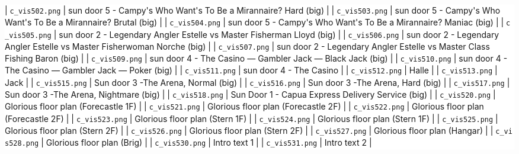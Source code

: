 | `c_vis502.png` | sun door 5 - Campy's Who Want's To Be a Mirannaire? Hard (big)                                                                                                                                            |
| `c_vis503.png` | sun door 5 - Campy's Who Want's To Be a Mirannaire? Brutal (big)                                                                                                                                          |
| `c_vis504.png` | sun door 5 - Campy's Who Want's To Be a Mirannaire? Maniac (big)                                                                                                                                          |
| `c_vis505.png` | sun door 2 - Legendary Angler Estelle vs Master Fisherman Lloyd (big)                                                                                                                                     |
| `c_vis506.png` | sun door 2 - Legendary Angler Estelle vs Master Fisherwoman Norche (big)                                                                                                                                  |
| `c_vis507.png` | sun door 2 - Legendary Angler Estelle vs Master Class Fishing Baron (big)                                                                                                                                 |
| `c_vis509.png` | sun door 4 - The Casino — Gambler Jack — Black Jack (big)                                                                                                                                                 |
| `c_vis510.png` | sun door 4 - The Casino — Gambler Jack — Poker (big)                                                                                                                                                      |
| `c_vis511.png` | sun door 4 - The Casino                                                                                                                                                                                   |
| `c_vis512.png` | Halle                                                                                                                                                                                                     |
| `c_vis513.png` | Jack                                                                                                                                                                                                      |
| `c_vis515.png` | Sun door 3 -The Arena, Normal (big)                                                                                                                                                                       |
| `c_vis516.png` | Sun door 3 -The Arena, Hard (big)                                                                                                                                                                         |
| `c_vis517.png` | Sun door 3 -The Arena, Nightmare (big)                                                                                                                                                                    |
| `c_vis518.png` | Sun Door 1 - Capua Express Delivery Service (big)                                                                                                                                                         |
| `c_vis520.png` | Glorious floor plan (Forecastle 1F)                                                                                                                                                                       |
| `c_vis521.png` | Glorious floor plan (Forecastle 2F)                                                                                                                                                                       |
| `c_vis522.png` | Glorious floor plan (Forecastle 2F)                                                                                                                                                                       |
| `c_vis523.png` | Glorious floor plan (Stern 1F)                                                                                                                                                                            |
| `c_vis524.png` | Glorious floor plan (Stern 1F)                                                                                                                                                                            |
| `c_vis525.png` | Glorious floor plan (Stern 2F)                                                                                                                                                                            |
| `c_vis526.png` | Glorious floor plan (Stern 2F)                                                                                                                                                                            |
| `c_vis527.png` | Glorious floor plan (Hangar)                                                                                                                                                                              |
| `c_vis528.png` | Glorious floor plan (Brig)                                                                                                                                                                                |
| `c_vis530.png` | Intro text 1                                                                                                                                                                                              |
| `c_vis531.png` | Intro text 2                                                                                                                                                                                              |